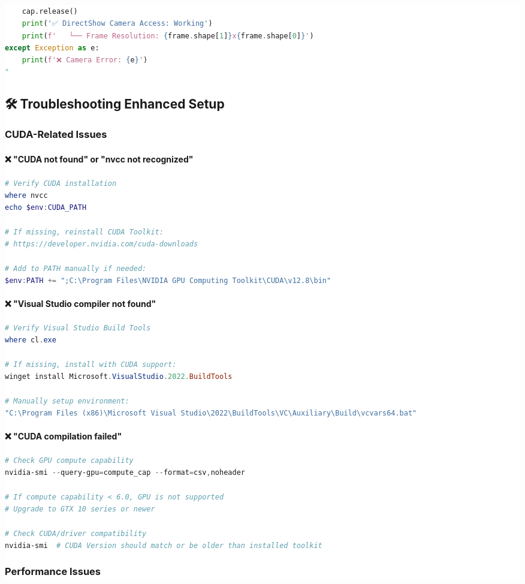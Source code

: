 ```python
    cap.release()
    print('✅ DirectShow Camera Access: Working')
    print(f'   └── Frame Resolution: {frame.shape[1]}x{frame.shape[0]}')
except Exception as e:
    print(f'❌ Camera Error: {e}')
"
```

## 🛠️ Troubleshooting Enhanced Setup

### CUDA-Related Issues

#### ❌ "CUDA not found" or "nvcc not recognized"
```powershell
# Verify CUDA installation
where nvcc
echo $env:CUDA_PATH

# If missing, reinstall CUDA Toolkit:
# https://developer.nvidia.com/cuda-downloads

# Add to PATH manually if needed:
$env:PATH += ";C:\Program Files\NVIDIA GPU Computing Toolkit\CUDA\v12.8\bin"
```

#### ❌ "Visual Studio compiler not found"
```powershell
# Verify Visual Studio Build Tools
where cl.exe

# If missing, install with CUDA support:
winget install Microsoft.VisualStudio.2022.BuildTools

# Manually setup environment:
"C:\Program Files (x86)\Microsoft Visual Studio\2022\BuildTools\VC\Auxiliary\Build\vcvars64.bat"
```

#### ❌ "CUDA compilation failed"
```powershell
# Check GPU compute capability
nvidia-smi --query-gpu=compute_cap --format=csv,noheader

# If compute capability < 6.0, GPU is not supported
# Upgrade to GTX 10 series or newer

# Check CUDA/driver compatibility
nvidia-smi  # CUDA Version should match or be older than installed toolkit
```

### Performance Issues
